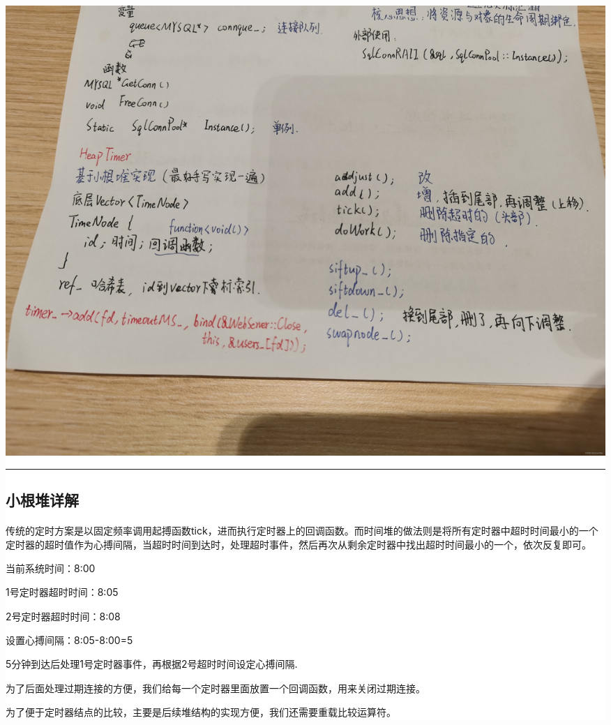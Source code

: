 ![在这里插入图片描述](image/4073f24d072849cc86a829d0c56468b0.jpeg)

___

## 小根堆详解

传统的定时方案是以固定频率调用起搏函数tick，进而执行定时器上的回调函数。而时间堆的做法则是将所有定时器中超时时间最小的一个定时器的超时值作为心搏间隔，当超时时间到达时，处理超时事件，然后再次从剩余定时器中找出超时时间最小的一个，依次反复即可。

当前系统时间：8:00

1号定时器超时时间：8:05

2号定时器超时时间：8:08

设置心搏间隔：8:05-8:00=5

5分钟到达后处理1号定时器事件，再根据2号超时时间设定心搏间隔.

为了后面处理过期连接的方便，我们给每一个定时器里面放置一个回调函数，用来关闭过期连接。

为了便于定时器结点的比较，主要是后续堆结构的实现方便，我们还需要重载比较运算符。
